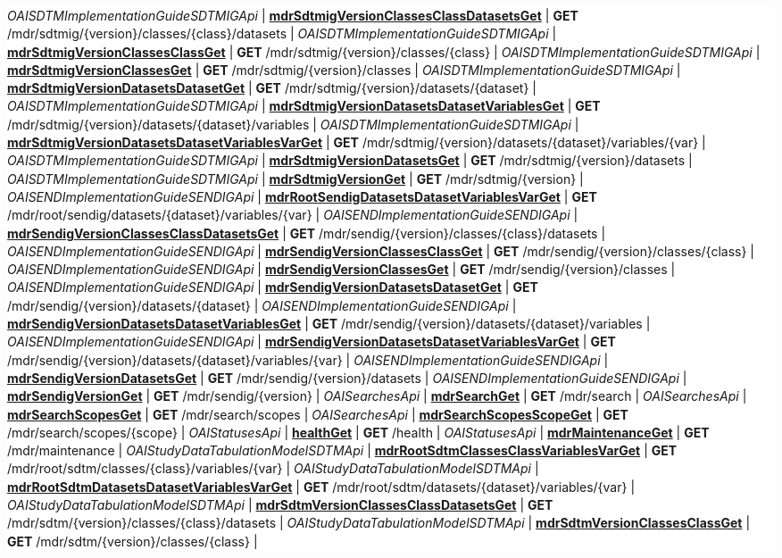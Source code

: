 *OAISDTMImplementationGuideSDTMIGApi* | [**mdrSdtmigVersionClassesClassDatasetsGet**](docs/OAISDTMImplementationGuideSDTMIGApi.md#mdrsdtmigversionclassesclassdatasetsget) | **GET** /mdr/sdtmig/{version}/classes/{class}/datasets | 
*OAISDTMImplementationGuideSDTMIGApi* | [**mdrSdtmigVersionClassesClassGet**](docs/OAISDTMImplementationGuideSDTMIGApi.md#mdrsdtmigversionclassesclassget) | **GET** /mdr/sdtmig/{version}/classes/{class} | 
*OAISDTMImplementationGuideSDTMIGApi* | [**mdrSdtmigVersionClassesGet**](docs/OAISDTMImplementationGuideSDTMIGApi.md#mdrsdtmigversionclassesget) | **GET** /mdr/sdtmig/{version}/classes | 
*OAISDTMImplementationGuideSDTMIGApi* | [**mdrSdtmigVersionDatasetsDatasetGet**](docs/OAISDTMImplementationGuideSDTMIGApi.md#mdrsdtmigversiondatasetsdatasetget) | **GET** /mdr/sdtmig/{version}/datasets/{dataset} | 
*OAISDTMImplementationGuideSDTMIGApi* | [**mdrSdtmigVersionDatasetsDatasetVariablesGet**](docs/OAISDTMImplementationGuideSDTMIGApi.md#mdrsdtmigversiondatasetsdatasetvariablesget) | **GET** /mdr/sdtmig/{version}/datasets/{dataset}/variables | 
*OAISDTMImplementationGuideSDTMIGApi* | [**mdrSdtmigVersionDatasetsDatasetVariablesVarGet**](docs/OAISDTMImplementationGuideSDTMIGApi.md#mdrsdtmigversiondatasetsdatasetvariablesvarget) | **GET** /mdr/sdtmig/{version}/datasets/{dataset}/variables/{var} | 
*OAISDTMImplementationGuideSDTMIGApi* | [**mdrSdtmigVersionDatasetsGet**](docs/OAISDTMImplementationGuideSDTMIGApi.md#mdrsdtmigversiondatasetsget) | **GET** /mdr/sdtmig/{version}/datasets | 
*OAISDTMImplementationGuideSDTMIGApi* | [**mdrSdtmigVersionGet**](docs/OAISDTMImplementationGuideSDTMIGApi.md#mdrsdtmigversionget) | **GET** /mdr/sdtmig/{version} | 
*OAISENDImplementationGuideSENDIGApi* | [**mdrRootSendigDatasetsDatasetVariablesVarGet**](docs/OAISENDImplementationGuideSENDIGApi.md#mdrrootsendigdatasetsdatasetvariablesvarget) | **GET** /mdr/root/sendig/datasets/{dataset}/variables/{var} | 
*OAISENDImplementationGuideSENDIGApi* | [**mdrSendigVersionClassesClassDatasetsGet**](docs/OAISENDImplementationGuideSENDIGApi.md#mdrsendigversionclassesclassdatasetsget) | **GET** /mdr/sendig/{version}/classes/{class}/datasets | 
*OAISENDImplementationGuideSENDIGApi* | [**mdrSendigVersionClassesClassGet**](docs/OAISENDImplementationGuideSENDIGApi.md#mdrsendigversionclassesclassget) | **GET** /mdr/sendig/{version}/classes/{class} | 
*OAISENDImplementationGuideSENDIGApi* | [**mdrSendigVersionClassesGet**](docs/OAISENDImplementationGuideSENDIGApi.md#mdrsendigversionclassesget) | **GET** /mdr/sendig/{version}/classes | 
*OAISENDImplementationGuideSENDIGApi* | [**mdrSendigVersionDatasetsDatasetGet**](docs/OAISENDImplementationGuideSENDIGApi.md#mdrsendigversiondatasetsdatasetget) | **GET** /mdr/sendig/{version}/datasets/{dataset} | 
*OAISENDImplementationGuideSENDIGApi* | [**mdrSendigVersionDatasetsDatasetVariablesGet**](docs/OAISENDImplementationGuideSENDIGApi.md#mdrsendigversiondatasetsdatasetvariablesget) | **GET** /mdr/sendig/{version}/datasets/{dataset}/variables | 
*OAISENDImplementationGuideSENDIGApi* | [**mdrSendigVersionDatasetsDatasetVariablesVarGet**](docs/OAISENDImplementationGuideSENDIGApi.md#mdrsendigversiondatasetsdatasetvariablesvarget) | **GET** /mdr/sendig/{version}/datasets/{dataset}/variables/{var} | 
*OAISENDImplementationGuideSENDIGApi* | [**mdrSendigVersionDatasetsGet**](docs/OAISENDImplementationGuideSENDIGApi.md#mdrsendigversiondatasetsget) | **GET** /mdr/sendig/{version}/datasets | 
*OAISENDImplementationGuideSENDIGApi* | [**mdrSendigVersionGet**](docs/OAISENDImplementationGuideSENDIGApi.md#mdrsendigversionget) | **GET** /mdr/sendig/{version} | 
*OAISearchesApi* | [**mdrSearchGet**](docs/OAISearchesApi.md#mdrsearchget) | **GET** /mdr/search | 
*OAISearchesApi* | [**mdrSearchScopesGet**](docs/OAISearchesApi.md#mdrsearchscopesget) | **GET** /mdr/search/scopes | 
*OAISearchesApi* | [**mdrSearchScopesScopeGet**](docs/OAISearchesApi.md#mdrsearchscopesscopeget) | **GET** /mdr/search/scopes/{scope} | 
*OAIStatusesApi* | [**healthGet**](docs/OAIStatusesApi.md#healthget) | **GET** /health | 
*OAIStatusesApi* | [**mdrMaintenanceGet**](docs/OAIStatusesApi.md#mdrmaintenanceget) | **GET** /mdr/maintenance | 
*OAIStudyDataTabulationModelSDTMApi* | [**mdrRootSdtmClassesClassVariablesVarGet**](docs/OAIStudyDataTabulationModelSDTMApi.md#mdrrootsdtmclassesclassvariablesvarget) | **GET** /mdr/root/sdtm/classes/{class}/variables/{var} | 
*OAIStudyDataTabulationModelSDTMApi* | [**mdrRootSdtmDatasetsDatasetVariablesVarGet**](docs/OAIStudyDataTabulationModelSDTMApi.md#mdrrootsdtmdatasetsdatasetvariablesvarget) | **GET** /mdr/root/sdtm/datasets/{dataset}/variables/{var} | 
*OAIStudyDataTabulationModelSDTMApi* | [**mdrSdtmVersionClassesClassDatasetsGet**](docs/OAIStudyDataTabulationModelSDTMApi.md#mdrsdtmversionclassesclassdatasetsget) | **GET** /mdr/sdtm/{version}/classes/{class}/datasets | 
*OAIStudyDataTabulationModelSDTMApi* | [**mdrSdtmVersionClassesClassGet**](docs/OAIStudyDataTabulationModelSDTMApi.md#mdrsdtmversionclassesclassget) | **GET** /mdr/sdtm/{version}/classes/{class} | 